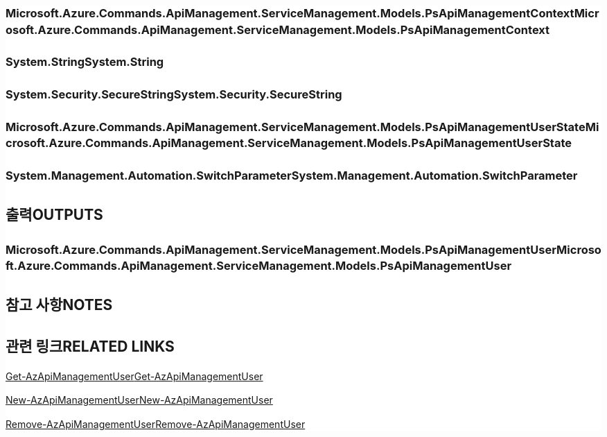 ### <span data-ttu-id="3f5f3-153">Microsoft.Azure.Commands.ApiManagement.ServiceManagement.Models.PsApiManagementContext</span><span class="sxs-lookup"><span data-stu-id="3f5f3-153">Microsoft.Azure.Commands.ApiManagement.ServiceManagement.Models.PsApiManagementContext</span></span>

### <span data-ttu-id="3f5f3-154">System.String</span><span class="sxs-lookup"><span data-stu-id="3f5f3-154">System.String</span></span>

### <span data-ttu-id="3f5f3-155">System.Security.SecureString</span><span class="sxs-lookup"><span data-stu-id="3f5f3-155">System.Security.SecureString</span></span>

### <span data-ttu-id="3f5f3-156">Microsoft.Azure.Commands.ApiManagement.ServiceManagement.Models.PsApiManagementUserState</span><span class="sxs-lookup"><span data-stu-id="3f5f3-156">Microsoft.Azure.Commands.ApiManagement.ServiceManagement.Models.PsApiManagementUserState</span></span>

### <span data-ttu-id="3f5f3-157">System.Management.Automation.SwitchParameter</span><span class="sxs-lookup"><span data-stu-id="3f5f3-157">System.Management.Automation.SwitchParameter</span></span>

## <span data-ttu-id="3f5f3-158">출력</span><span class="sxs-lookup"><span data-stu-id="3f5f3-158">OUTPUTS</span></span>

### <span data-ttu-id="3f5f3-159">Microsoft.Azure.Commands.ApiManagement.ServiceManagement.Models.PsApiManagementUser</span><span class="sxs-lookup"><span data-stu-id="3f5f3-159">Microsoft.Azure.Commands.ApiManagement.ServiceManagement.Models.PsApiManagementUser</span></span>

## <span data-ttu-id="3f5f3-160">참고 사항</span><span class="sxs-lookup"><span data-stu-id="3f5f3-160">NOTES</span></span>

## <span data-ttu-id="3f5f3-161">관련 링크</span><span class="sxs-lookup"><span data-stu-id="3f5f3-161">RELATED LINKS</span></span>

[<span data-ttu-id="3f5f3-162">Get-AzApiManagementUser</span><span class="sxs-lookup"><span data-stu-id="3f5f3-162">Get-AzApiManagementUser</span></span>](./Get-AzApiManagementUser.md)

[<span data-ttu-id="3f5f3-163">New-AzApiManagementUser</span><span class="sxs-lookup"><span data-stu-id="3f5f3-163">New-AzApiManagementUser</span></span>](./New-AzApiManagementUser.md)

[<span data-ttu-id="3f5f3-164">Remove-AzApiManagementUser</span><span class="sxs-lookup"><span data-stu-id="3f5f3-164">Remove-AzApiManagementUser</span></span>](./Remove-AzApiManagementUser.md)


